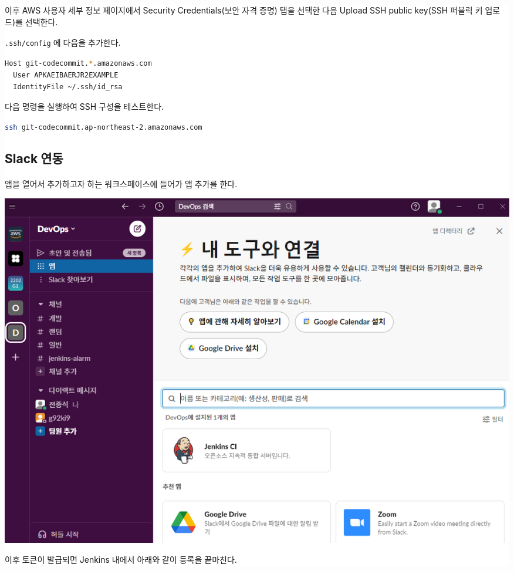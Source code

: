 이후 AWS 사용자 세부 정보 페이지에서 Security Credentials(보안 자격 증명) 탭을 선택한 다음 Upload SSH public key(SSH 퍼블릭 키 업로드)를 선택한다.

`.ssh/config` 에 다음을 추가한다.

```bash
Host git-codecommit.*.amazonaws.com
  User APKAEIBAERJR2EXAMPLE
  IdentityFile ~/.ssh/id_rsa
```

다음 명령을 실행하여 SSH 구성을 테스트한다.

```bash
ssh git-codecommit.ap-northeast-2.amazonaws.com
```

## Slack 연동

앱을 열어서 추가하고자 하는 워크스페이스에 들어가 앱 추가를 한다.

![Slack](../images/Slack_01.png)

이후 토큰이 발급되면 Jenkins 내에서 아래와 같이 등록을 끝마친다.
